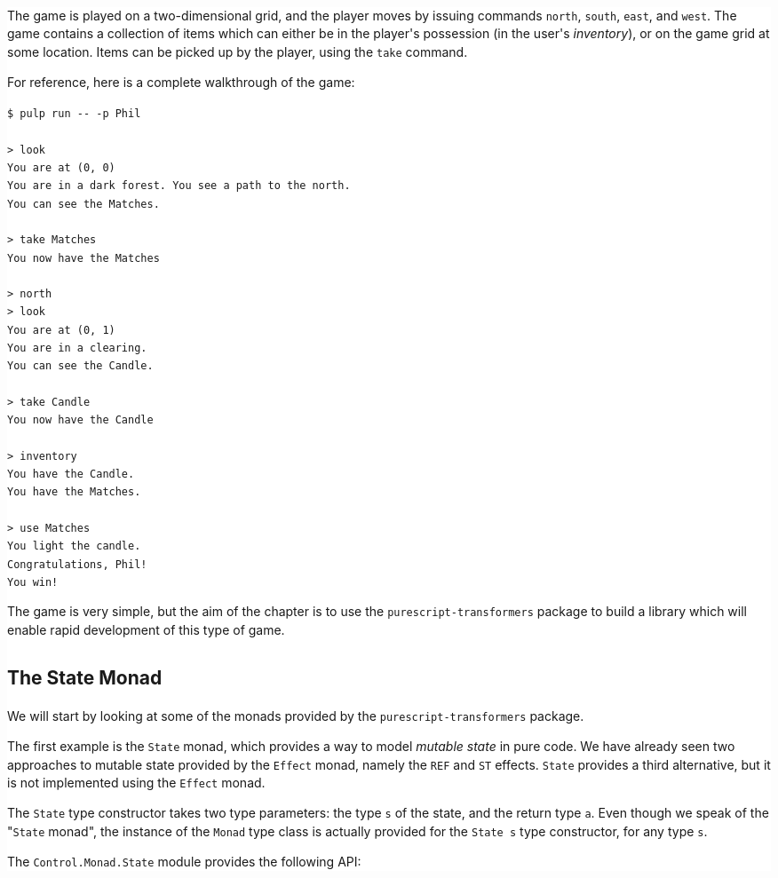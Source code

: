 The game is played on a two-dimensional grid, and the player moves by issuing commands `north`, `south`, `east`, and `west`. The game contains a collection of items which can either be in the player's possession (in the user's _inventory_), or on the game grid at some location. Items can be picked up by the player, using the `take` command.

For reference, here is a complete walkthrough of the game:

```text
$ pulp run -- -p Phil

> look
You are at (0, 0)
You are in a dark forest. You see a path to the north.
You can see the Matches.

> take Matches
You now have the Matches

> north
> look
You are at (0, 1)
You are in a clearing.
You can see the Candle.

> take Candle
You now have the Candle

> inventory
You have the Candle.
You have the Matches.

> use Matches
You light the candle.
Congratulations, Phil!
You win!
```

The game is very simple, but the aim of the chapter is to use the `purescript-transformers` package to build a library which will enable rapid development of this type of game.

## The State Monad

We will start by looking at some of the monads provided by the `purescript-transformers` package.

The first example is the `State` monad, which provides a way to model _mutable state_ in pure code. We have already seen two approaches to mutable state provided by the `Effect` monad, namely the `REF` and `ST` effects. `State` provides a third alternative, but it is not implemented using the `Effect` monad.

The `State` type constructor takes two type parameters: the type `s` of the state, and the return type `a`. Even though we speak of the "`State` monad", the instance of the `Monad` type class is actually provided for the `State s` type constructor, for any type `s`.

The `Control.Monad.State` module provides the following API:
